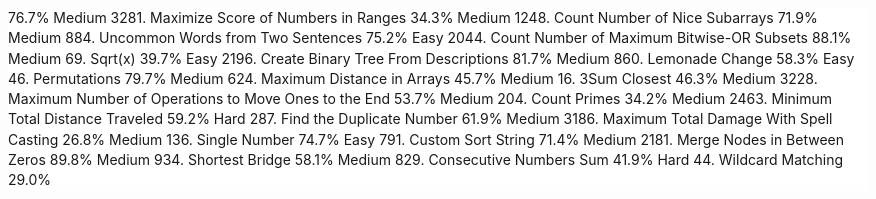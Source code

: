 76.7%
Medium
3281. Maximize Score of Numbers in Ranges
34.3%
Medium
1248. Count Number of Nice Subarrays
71.9%
Medium
884. Uncommon Words from Two Sentences
75.2%
Easy
2044. Count Number of Maximum Bitwise-OR Subsets
88.1%
Medium
69. Sqrt(x)
39.7%
Easy
2196. Create Binary Tree From Descriptions
81.7%
Medium
860. Lemonade Change
58.3%
Easy
46. Permutations
79.7%
Medium
624. Maximum Distance in Arrays
45.7%
Medium
16. 3Sum Closest
46.3%
Medium
3228. Maximum Number of Operations to Move Ones to the End
53.7%
Medium
204. Count Primes
34.2%
Medium
2463. Minimum Total Distance Traveled
59.2%
Hard
287. Find the Duplicate Number
61.9%
Medium
3186. Maximum Total Damage With Spell Casting
26.8%
Medium
136. Single Number
74.7%
Easy
791. Custom Sort String
71.4%
Medium
2181. Merge Nodes in Between Zeros
89.8%
Medium
934. Shortest Bridge
58.1%
Medium
829. Consecutive Numbers Sum
41.9%
Hard
44. Wildcard Matching
29.0%